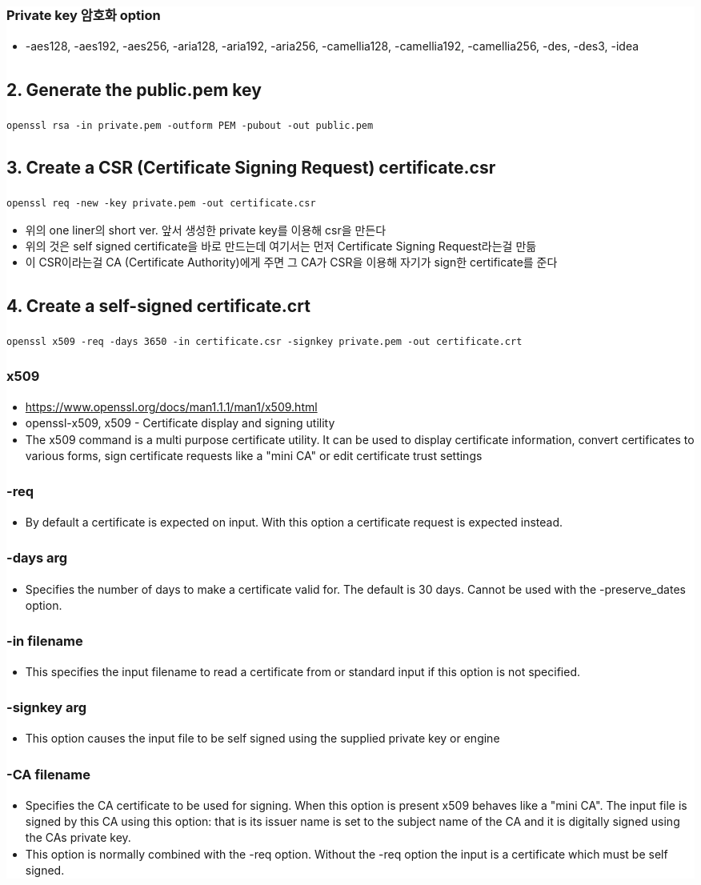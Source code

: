 ### Private key 암호화 option
- -aes128, -aes192, -aes256, -aria128, -aria192, -aria256, -camellia128, -camellia192, -camellia256, -des, -des3, -idea

## 2. Generate the public.pem key
~~~
openssl rsa -in private.pem -outform PEM -pubout -out public.pem
~~~

## 3. Create a CSR (Certificate Signing Request) certificate.csr
~~~
openssl req -new -key private.pem -out certificate.csr
~~~

- 위의 one liner의 short ver. 앞서 생성한 private key를 이용해 csr을 만든다
- 위의 것은 self signed certificate을 바로 만드는데 여기서는 먼저 Certificate Signing Request라는걸 만듦
- 이 CSR이라는걸 CA (Certificate Authority)에게 주면 그 CA가 CSR을 이용해 자기가 sign한 certificate를 준다

## 4. Create a self-signed certificate.crt
~~~
openssl x509 -req -days 3650 -in certificate.csr -signkey private.pem -out certificate.crt
~~~

### x509
- https://www.openssl.org/docs/man1.1.1/man1/x509.html
- openssl-x509, x509 - Certificate display and signing utility
- The x509 command is a multi purpose certificate utility. It can be used to display certificate information, convert certificates to various forms, sign certificate requests like a "mini CA" or edit certificate trust settings

### -req
- By default a certificate is expected on input. With this option a certificate request is expected instead.

### -days arg
- Specifies the number of days to make a certificate valid for. The default is 30 days. Cannot be used with the -preserve_dates option.

### -in filename
- This specifies the input filename to read a certificate from or standard input if this option is not specified.

### -signkey arg
- This option causes the input file to be self signed using the supplied private key or engine

### -CA filename
- Specifies the CA certificate to be used for signing. When this option is present x509 behaves like a "mini CA". The input file is signed by this CA using this option: that is its issuer name is set to the subject name of the CA and it is digitally signed using the CAs private key.
- This option is normally combined with the -req option. Without the -req option the input is a certificate which must be self signed.
